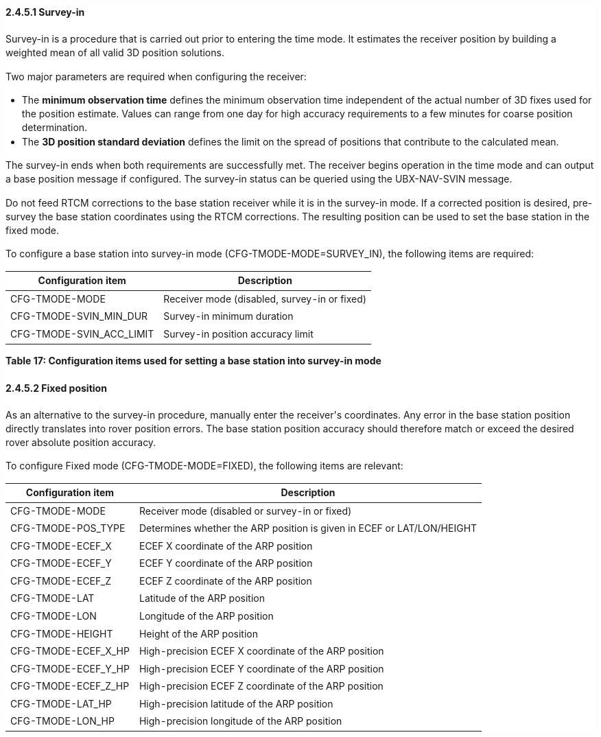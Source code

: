 #### **2.4.5.1 Survey-in**

Survey-in is a procedure that is carried out prior to entering the time mode. It estimates the receiver position by building a weighted mean of all valid 3D position solutions.

Two major parameters are required when configuring the receiver:

- The **minimum observation time** defines the minimum observation time independent of the actual number of 3D fixes used for the position estimate. Values can range from one day for high accuracy requirements to a few minutes for coarse position determination.
- The **3D position standard deviation** defines the limit on the spread of positions that contribute to the calculated mean.

The survey-in ends when both requirements are successfully met. The receiver begins operation in the time mode and can output a base position message if configured. The survey-in status can be queried using the UBX-NAV-SVIN message.

Do not feed RTCM corrections to the base station receiver while it is in the survey-in mode. If a corrected position is desired, pre-survey the base station coordinates using the RTCM corrections. The resulting position can be used to set the base station in the fixed mode.

To configure a base station into survey-in mode (CFG-TMODE-MODE=SURVEY\_IN), the following items are required:

| Configuration item       | Description                                  |
|--------------------------|----------------------------------------------|
| CFG-TMODE-MODE           | Receiver mode (disabled, survey-in or fixed) |
| CFG-TMODE-SVIN_MIN_DUR   | Survey-in minimum duration                   |
| CFG-TMODE-SVIN_ACC_LIMIT | Survey-in position accuracy limit            |

**Table 17: Configuration items used for setting a base station into survey-in mode**

#### **2.4.5.2 Fixed position**

As an alternative to the survey-in procedure, manually enter the receiver's coordinates. Any error in the base station position directly translates into rover position errors. The base station position accuracy should therefore match or exceed the desired rover absolute position accuracy.

To configure Fixed mode (CFG-TMODE-MODE=FIXED), the following items are relevant:



| Configuration item      | Description                                                            |
|-------------------------|------------------------------------------------------------------------|
| CFG-TMODE-MODE          | Receiver mode (disabled or survey-in or fixed)                         |
| CFG-TMODE-POS_TYPE      | Determines whether the ARP position is given in ECEF or LAT/LON/HEIGHT |
| CFG-TMODE-ECEF_X        | ECEF X coordinate of the ARP position                                  |
| CFG-TMODE-ECEF_Y        | ECEF Y coordinate of the ARP position                                  |
| CFG-TMODE-ECEF_Z        | ECEF Z coordinate of the ARP position                                  |
| CFG-TMODE-LAT           | Latitude of the ARP position                                           |
| CFG-TMODE-LON           | Longitude of the ARP position                                          |
| CFG-TMODE-HEIGHT        | Height of the ARP position                                             |
| CFG-TMODE-ECEF_X_HP     | High-precision ECEF X coordinate of the ARP position                   |
| CFG-TMODE-ECEF_Y_HP     | High-precision ECEF Y coordinate of the ARP position                   |
| CFG-TMODE-ECEF_Z_HP     | High-precision ECEF Z coordinate of the ARP position                   |
| CFG-TMODE-LAT_HP        | High-precision latitude of the ARP position                            |
| CFG-TMODE-LON_HP        | High-precision longitude of the ARP position                           |